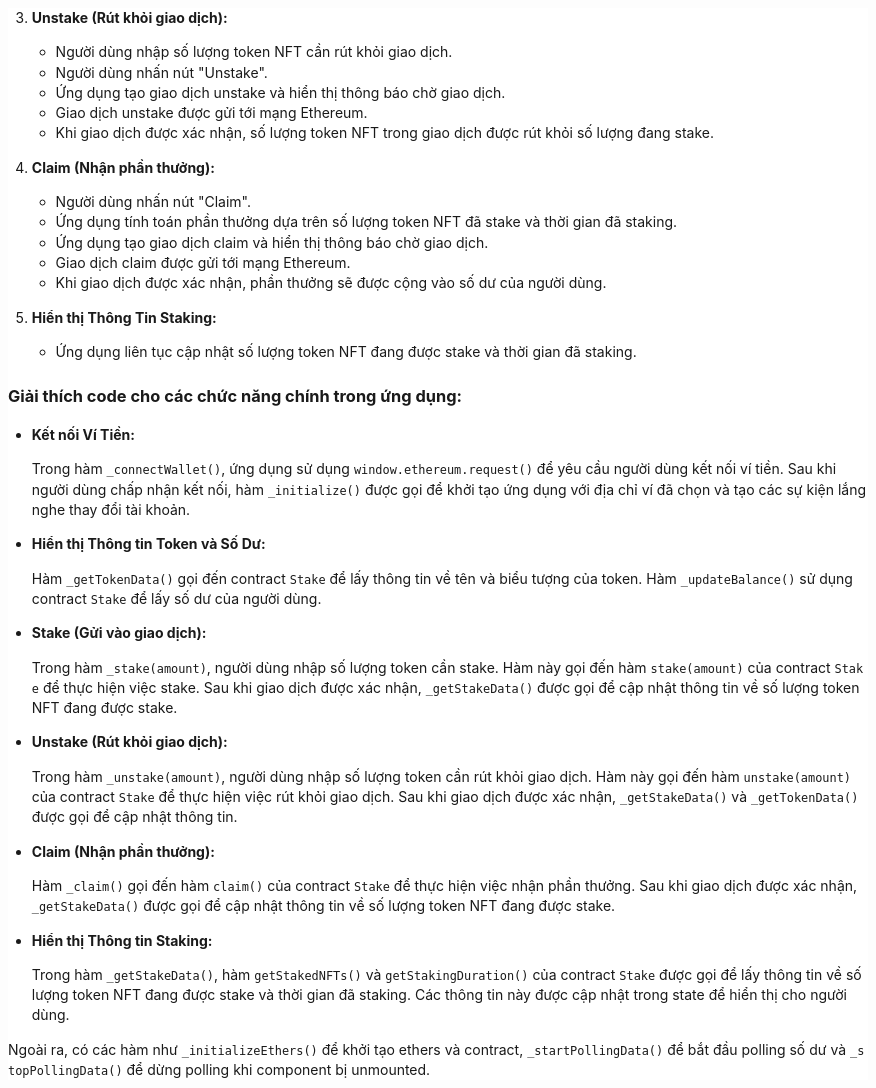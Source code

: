 3. **Unstake (Rút khỏi giao dịch):**

   - Người dùng nhập số lượng token NFT cần rút khỏi giao dịch.
   - Người dùng nhấn nút "Unstake".
   - Ứng dụng tạo giao dịch unstake và hiển thị thông báo chờ giao dịch.
   - Giao dịch unstake được gửi tới mạng Ethereum.
   - Khi giao dịch được xác nhận, số lượng token NFT trong giao dịch được rút khỏi số lượng đang stake.

4. **Claim (Nhận phần thưởng):**

   - Người dùng nhấn nút "Claim".
   - Ứng dụng tính toán phần thưởng dựa trên số lượng token NFT đã stake và thời gian đã staking.
   - Ứng dụng tạo giao dịch claim và hiển thị thông báo chờ giao dịch.
   - Giao dịch claim được gửi tới mạng Ethereum.
   - Khi giao dịch được xác nhận, phần thưởng sẽ được cộng vào số dư của người dùng.

5. **Hiển thị Thông Tin Staking:**
   - Ứng dụng liên tục cập nhật số lượng token NFT đang được stake và thời gian đã staking.

### Giải thích code cho các chức năng chính trong ứng dụng:

- **Kết nối Ví Tiền:**

	Trong hàm `_connectWallet()`, ứng dụng sử dụng `window.ethereum.request()` để yêu cầu người dùng kết nối ví tiền. Sau khi người dùng chấp nhận kết nối, hàm `_initialize()` được gọi để khởi tạo ứng dụng với địa chỉ ví đã chọn và tạo các sự kiện lắng nghe thay đổi tài khoản.

- **Hiển thị Thông tin Token và Số Dư:**

	Hàm `_getTokenData()` gọi đến contract `Stake` để lấy thông tin về tên và biểu tượng của token. Hàm `_updateBalance()` sử dụng contract `Stake` để lấy số dư của người dùng.

- **Stake (Gửi vào giao dịch):**

	Trong hàm `_stake(amount)`, người dùng nhập số lượng token cần stake. Hàm này gọi đến hàm `stake(amount)` của contract `Stake` để thực hiện việc stake. Sau khi giao dịch được xác nhận, `_getStakeData()` được gọi để cập nhật thông tin về số lượng token NFT đang được stake.

- **Unstake (Rút khỏi giao dịch):**

	Trong hàm `_unstake(amount)`, người dùng nhập số lượng token cần rút khỏi giao dịch. Hàm này gọi đến hàm `unstake(amount)` của contract `Stake` để thực hiện việc rút khỏi giao dịch. Sau khi giao dịch được xác nhận, `_getStakeData()` và `_getTokenData()` được gọi để cập nhật thông tin.

- **Claim (Nhận phần thưởng):**

	Hàm `_claim()` gọi đến hàm `claim()` của contract `Stake` để thực hiện việc nhận phần thưởng. Sau khi giao dịch được xác nhận, `_getStakeData()` được gọi để cập nhật thông tin về số lượng token NFT đang được stake.

- **Hiển thị Thông tin Staking:**

	Trong hàm `_getStakeData()`, hàm `getStakedNFTs()` và `getStakingDuration()` của contract `Stake` được gọi để lấy thông tin về số lượng token NFT đang được stake và thời gian đã staking. Các thông tin này được cập nhật trong state để hiển thị cho người dùng.

Ngoài ra, có các hàm như `_initializeEthers()` để khởi tạo ethers và contract, `_startPollingData()` để bắt đầu polling số dư và `_stopPollingData()` để dừng polling khi component bị unmounted.
